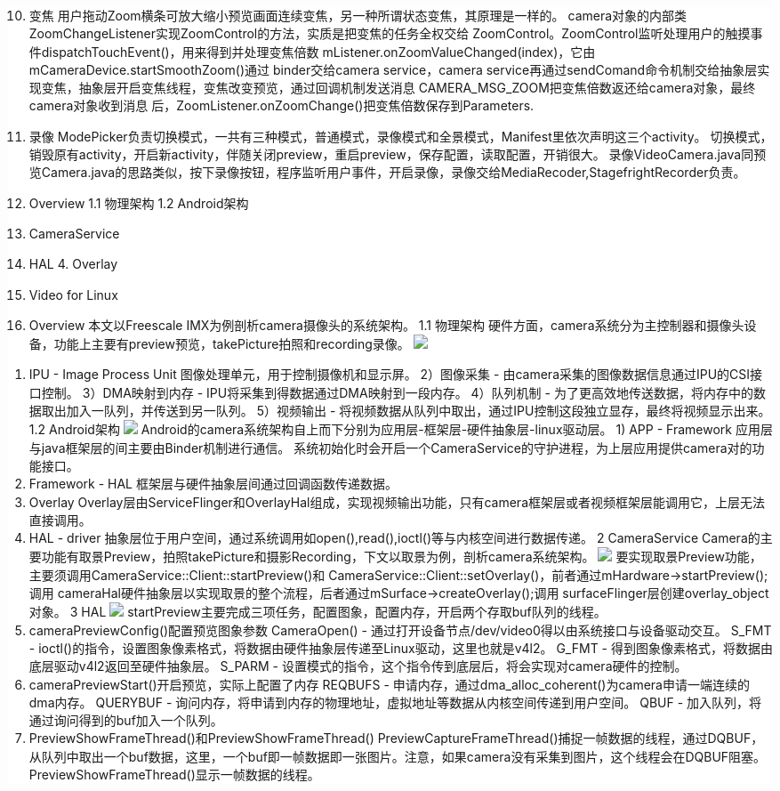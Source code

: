 10. 变焦
用户拖动Zoom横条可放大缩小预览画面连续变焦，另一种所谓状态变焦，其原理是一样的。
camera对象的内部类ZoomChangeListener实现ZoomControl的方法，实质是把变焦的任务全权交给 ZoomControl。ZoomControl监听处理用户的触摸事件dispatchTouchEvent()，用来得到并处理变焦倍数 mListener.onZoomValueChanged(index)，它由mCameraDevice.startSmoothZoom()通过 binder交给camera service，camera service再通过sendComand命令机制交给抽象层实现变焦，抽象层开启变焦线程，变焦改变预览，通过回调机制发送消息
 CAMERA_MSG_ZOOM把变焦倍数返还给camera对象，最终camera对象收到消息 后，ZoomListener.onZoomChange()把变焦倍数保存到Parameters.

11. 录像
ModePicker负责切换模式，一共有三种模式，普通模式，录像模式和全景模式，Manifest里依次声明这三个activity。
切换模式，销毁原有activity，开启新activity，伴随关闭preview，重启preview，保存配置，读取配置，开销很大。
录像VideoCamera.java同预览Camera.java的思路类似，按下录像按钮，程序监听用户事件，开启录像，录像交给MediaRecoder,StagefrightRecorder负责。
1. Overview
1.1 物理架构
1.2 Android架构
2. CameraService
3. HAL
4. Overlay
5. Video for Linux
1. Overview
本文以Freescale IMX为例剖析camera摄像头的系统架构。
1.1 物理架构
硬件方面，camera系统分为主控制器和摄像头设备，功能上主要有preview预览，takePicture拍照和recording录像。
![](http://hi.csdn.net/attachment/201103/16/0_13002748120774.gif)
1) IPU - Image Process Unit 图像处理单元，用于控制摄像机和显示屏。
2）图像采集 - 由camera采集的图像数据信息通过IPU的CSI接口控制。
3）DMA映射到内存 - IPU将采集到得数据通过DMA映射到一段内存。
4）队列机制 - 为了更高效地传送数据，将内存中的数据取出加入一队列，并传送到另一队列。
5）视频输出 - 将视频数据从队列中取出，通过IPU控制这段独立显存，最终将视频显示出来。
1.2 Android架构
![](http://hi.csdn.net/attachment/201103/15/0_1300200060imsm.gif)
Android的camera系统架构自上而下分别为应用层-框架层-硬件抽象层-linux驱动层。
1) APP - Framework
应用层与java框架层的间主要由Binder机制进行通信。
系统初始化时会开启一个CameraService的守护进程，为上层应用提供camera对的功能接口。
2) Framework - HAL
框架层与硬件抽象层间通过回调函数传递数据。
3) Overlay
Overlay层由ServiceFlinger和OverlayHal组成，实现视频输出功能，只有camera框架层或者视频框架层能调用它，上层无法直接调用。
4) HAL - driver
抽象层位于用户空间，通过系统调用如open(),read(),ioctl()等与内核空间进行数据传递。
2 CameraService
Camera的主要功能有取景Preview，拍照takePicture和摄影Recording，下文以取景为例，剖析camera系统架构。
![](http://hi.csdn.net/attachment/201103/16/0_1300275344E2z7.gif)
要实现取景Preview功能，主要须调用CameraService::Client::startPreview()和 CameraService::Client::setOverlay()，前者通过mHardware->startPreview();调用 cameraHal硬件抽象层以实现取景的整个流程，后者通过mSurface->createOverlay();调用 surfaceFlinger层创建overlay_object对象。
3 HAL
![](http://hi.csdn.net/attachment/201103/16/0_1300275721e762.gif)
startPreview主要完成三项任务，配置图象，配置内存，开启两个存取buf队列的线程。
1) cameraPreviewConfig()配置预览图象参数
CameraOpen() - 通过打开设备节点/dev/video0得以由系统接口与设备驱动交互。
S_FMT - ioctl()的指令，设置图象像素格式，将数据由硬件抽象层传递至Linux驱动，这里也就是v4l2。
G_FMT - 得到图象像素格式，将数据由底层驱动v4l2返回至硬件抽象层。
S_PARM - 设置模式的指令，这个指令传到底层后，将会实现对camera硬件的控制。
2) cameraPreviewStart()开启预览，实际上配置了内存
REQBUFS - 申请内存，通过dma_alloc_coherent()为camera申请一端连续的dma内存。
QUERYBUF - 询问内存，将申请到内存的物理地址，虚拟地址等数据从内核空间传递到用户空间。
QBUF - 加入队列，将通过询问得到的buf加入一个队列。
3) PreviewShowFrameThread()和PreviewShowFrameThread()
PreviewCaptureFrameThread()捕捉一帧数据的线程，通过DQBUF，从队列中取出一个buf数据，这里，一个buf即一帧数据即一张图片。注意，如果camera没有采集到图片，这个线程会在DQBUF阻塞。
PreviewShowFrameThread()显示一帧数据的线程。